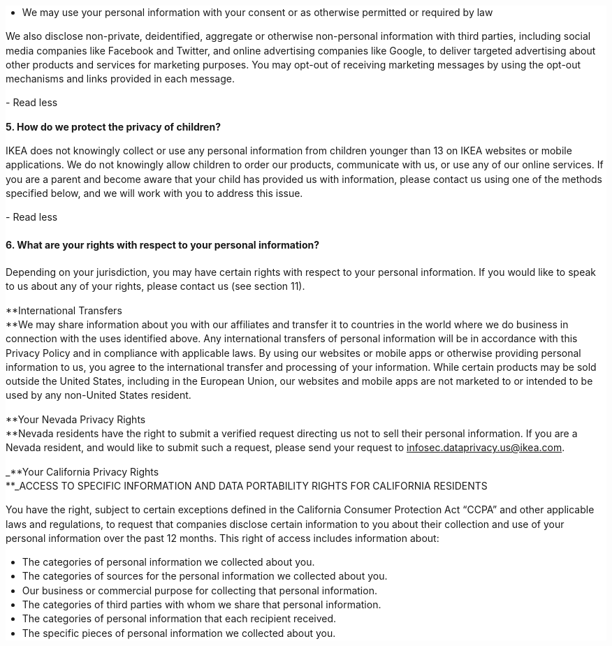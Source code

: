 *   We may use your personal information with your consent or as otherwise permitted or required by law  
      
    

We also disclose non-private, deidentified, aggregate or otherwise non-personal information with third parties, including social media companies like Facebook and Twitter, and online advertising companies like Google, to deliver targeted advertising about other products and services for marketing purposes. You may opt-out of receiving marketing messages by using the opt-out mechanisms and links provided in each message.

\- Read less

**5\. How do we protect the privacy of children?**

IKEA does not knowingly collect or use any personal information from children younger than 13 on IKEA websites or mobile applications. We do not knowingly allow children to order our products, communicate with us, or use any of our online services. If you are a parent and become aware that your child has provided us with information, please contact us using one of the methods specified below, and we will work with you to address this issue.

\- Read less

#### **6\. What are your rights with respect to your personal information?**

Depending on your jurisdiction, you may have certain rights with respect to your personal information. If you would like to speak to us about any of your rights, please contact us (see section 11).

**International Transfers  
**We may share information about you with our affiliates and transfer it to countries in the world where we do business in connection with the uses identified above. Any international transfers of personal information will be in accordance with this Privacy Policy and in compliance with applicable laws. By using our websites or mobile apps or otherwise providing personal information to us, you agree to the international transfer and processing of your information. While certain products may be sold outside the United States, including in the European Union, our websites and mobile apps are not marketed to or intended to be used by any non-United States resident.

**Your Nevada Privacy Rights  
**Nevada residents have the right to submit a verified request directing us not to sell their personal information. If you are a Nevada resident, and would like to submit such a request, please send your request to [infosec.dataprivacy.us@ikea.com](mailto:infosec.dataprivacy.us@ikea.com).

_**Your California Privacy Rights  
**_ACCESS TO SPECIFIC INFORMATION AND DATA PORTABILITY RIGHTS FOR CALIFORNIA RESIDENTS

You have the right, subject to certain exceptions defined in the California Consumer Protection Act “CCPA” and other applicable laws and regulations, to request that companies disclose certain information to you about their collection and use of your personal information over the past 12 months. This right of access includes information about:

*   The categories of personal information we collected about you.
*   The categories of sources for the personal information we collected about you.
*   Our business or commercial purpose for collecting that personal information.
*   The categories of third parties with whom we share that personal information.
*   The categories of personal information that each recipient received.
*   The specific pieces of personal information we collected about you.  
      